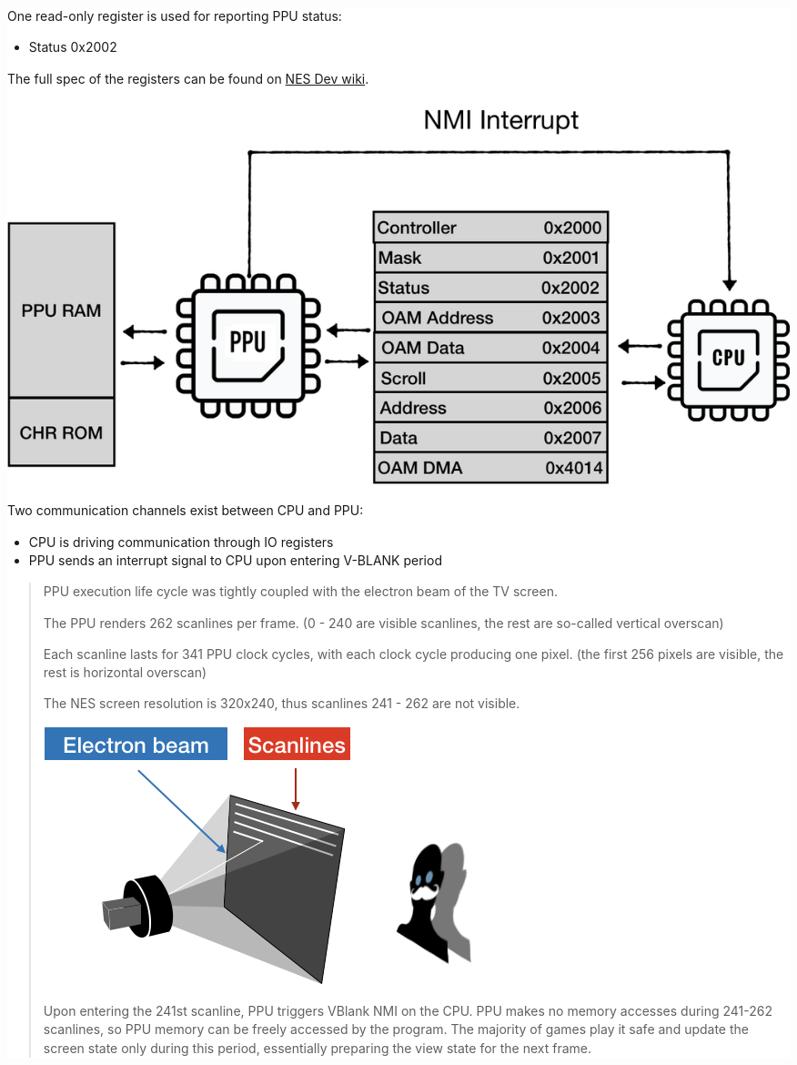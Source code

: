 One read-only register is used for reporting PPU status:

* Status 0x2002

The full spec of the registers can be found on [NES Dev wiki](http://wiki.nesdev.com/w/index.php/PPU_registers).

![image_2_cpu_ppu_communication.png](image_2_cpu_ppu_communication.png)

Two communication channels exist between CPU and PPU:

* CPU is driving communication through IO registers
* PPU sends an interrupt signal to CPU upon entering V-BLANK period

> PPU execution life cycle was tightly coupled with the electron beam of the TV screen.
>
> The PPU renders 262 scanlines per frame. (0 - 240 are visible scanlines, the rest are so-called vertical overscan)
>
> Each scanline lasts for 341 PPU clock cycles, with each clock cycle producing one pixel. (the first 256 pixels are visible, the rest is horizontal overscan)
>
> The NES screen resolution is 320x240, thus scanlines 241 - 262 are not visible.
>
> ![image_7_scanlines_with_viewer.png](image_7_scanlines_with_viewer.png)
>
> Upon entering the 241st scanline, PPU triggers VBlank NMI on the CPU. PPU makes no memory accesses during 241-262 scanlines, so PPU memory can be freely accessed by the program. The majority of games play it safe and update the screen state only during this period, essentially preparing the view state for the next frame.